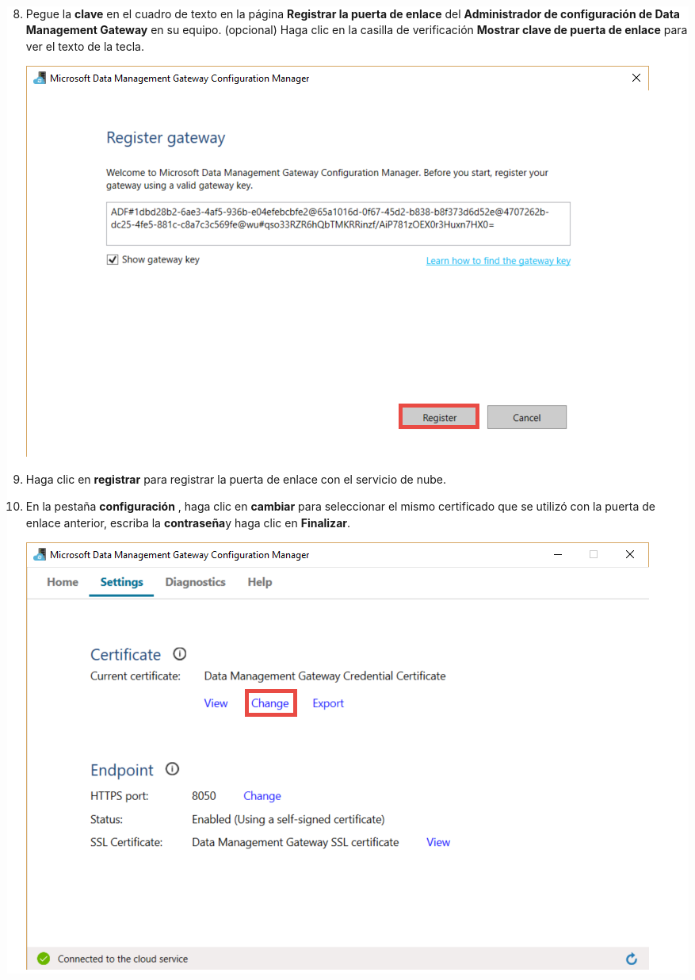 8. Pegue la **clave** en el cuadro de texto en la página **Registrar la puerta de enlace** del **Administrador de configuración de Data Management Gateway** en su equipo. (opcional) Haga clic en la casilla de verificación **Mostrar clave de puerta de enlace** para ver el texto de la tecla. 
 
    ![Tecla copiar y registrar](./media/data-factory-data-management-gateway/CopyKeyAndRegister.png)
9. Haga clic en **registrar** para registrar la puerta de enlace con el servicio de nube.
10. En la pestaña **configuración** , haga clic en **cambiar** para seleccionar el mismo certificado que se utilizó con la puerta de enlace anterior, escriba la **contraseña**y haga clic en **Finalizar**. 
 
    ![Especifique el certificado](./media/data-factory-data-management-gateway/SpecifyCertificate.png)
